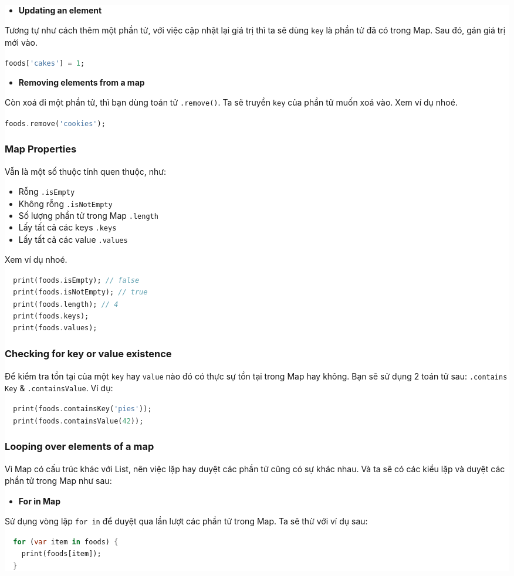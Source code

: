 * **Updating an element**

Tương tự như cách thêm một phần tử, với việc cập nhật lại giá trị thì ta sẽ dùng `key` là phần tử đã có trong Map. Sau đó, gán giá trị mới vào.

```dart
foods['cakes'] = 1;
```

* **Removing elements from a map**

Còn xoá đi một phần tử, thì bạn dùng toán tử `.remove()`. Ta sẽ truyền `key` của phần tử muốn xoá vào. Xem ví dụ nhoé.

```dart
foods.remove('cookies');
```

### Map Properties

Vẫn là một số thuộc tính quen thuộc, như:

* Rỗng `.isEmpty`
* Không rỗng `.isNotEmpty`
* Số lượng phần tử trong Map `.length`
* Lấy tất cả các keys `.keys`
* Lấy tất cả các value `.values`

Xem ví dụ nhoé.

```dart
  print(foods.isEmpty); // false
  print(foods.isNotEmpty); // true
  print(foods.length); // 4
  print(foods.keys);
  print(foods.values);
```

### **Checking for key or value existence**

Để kiểm tra tồn tại của một `key` hay `value` nào đó có thực sự tồn tại trong Map hay không. Bạn sẽ sử dụng 2 toán tử sau: `.containsKey` & `.containsValue`. Ví dụ:

```dart
  print(foods.containsKey('pies'));
  print(foods.containsValue(42));
```

### **Looping over elements of a map**

Vì Map có cấu trúc khác với List, nên việc lặp hay duyệt các phần tử cũng có sự khác nhau. Và ta sẽ có các kiểu lặp và duyệt các phần tử trong Map như sau:

* **For in Map**

Sử dụng vòng lặp `for in` để duyệt qua lần lượt các phần tử trong Map. Ta sẽ thử với ví dụ sau:

```dart
  for (var item in foods) {
    print(foods[item]);
  }
```
